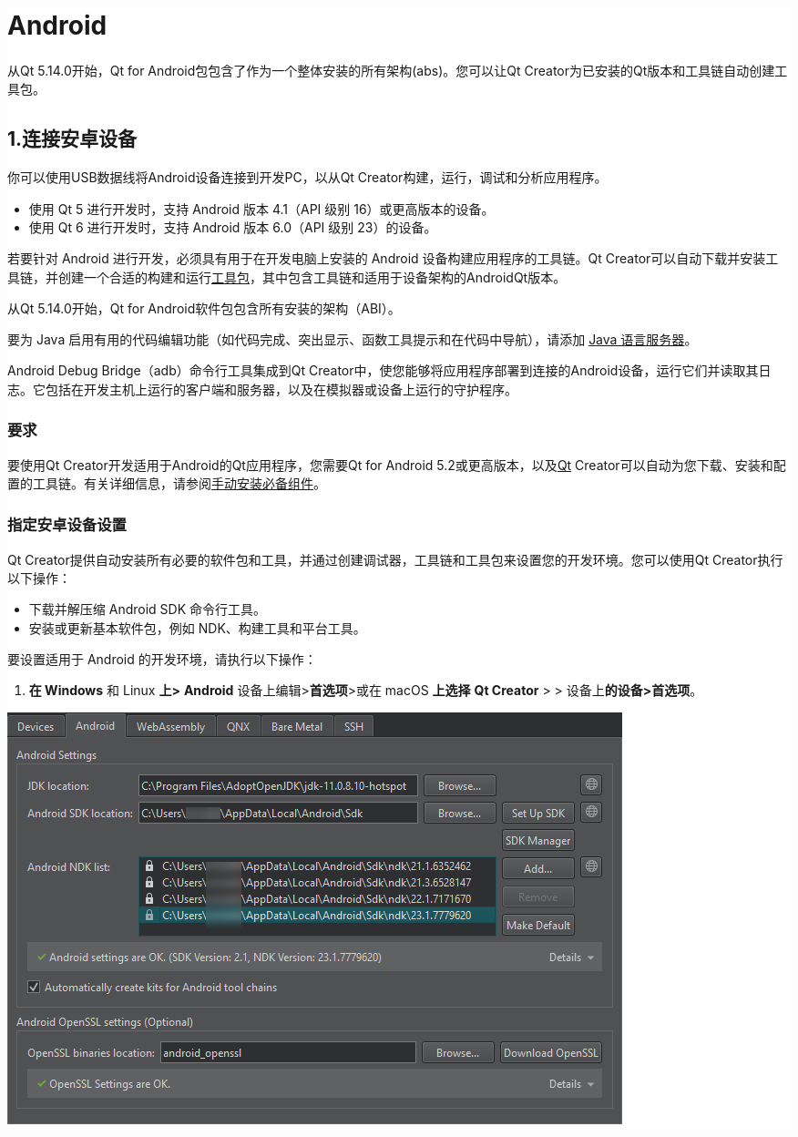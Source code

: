 # Android

从Qt 5.14.0开始，Qt for Android包包含了作为一个整体安装的所有架构(abs)。您可以让Qt Creator为已安装的Qt版本和工具链自动创建工具包。

## 1.连接安卓设备

你可以使用USB数据线将Android设备连接到开发PC，以从Qt Creator构建，运行，调试和分析应用程序。

+ 使用 Qt 5 进行开发时，支持 Android 版本 4.1（API 级别 16）或更高版本的设备。
+ 使用 Qt 6 进行开发时，支持 Android 版本 6.0（API 级别 23）的设备。

若要针对 Android 进行开发，必须具有用于在开发电脑上安装的 Android 设备构建应用程序的工具链。Qt Creator可以自动下载并安装工具链，并创建一个合适的构建和运行[工具包](https://doc.qt.io/qtcreator/creator-glossary.html#glossary-buildandrun-kit)，其中包含工具链和适用于设备架构的AndroidQt版本。

从Qt 5.14.0开始，Qt for Android软件包包含所有安装的架构（ABI）。

要为 Java 启用有用的代码编辑功能（如代码完成、突出显示、函数工具提示和在代码中导航），请添加 [Java 语言服务器](https://doc.qt.io/qtcreator/creator-language-servers.html#java-language-server)。

Android Debug Bridge（adb）命令行工具集成到Qt Creator中，使您能够将应用程序部署到连接的Android设备，运行它们并读取其日志。它包括在开发主机上运行的客户端和服务器，以及在模拟器或设备上运行的守护程序。

### 要求

要使用Qt Creator开发适用于Android的Qt应用程序，您需要Qt for Android 5.2或更高版本，以及[Qt](https://doc.qt.io/qt/android.html) Creator可以自动为您下载、安装和配置的工具链。有关详细信息，请参阅[手动安装必备组件](https://doc.qt.io/qt/android-getting-started.html#manually-installing-the-prerequisites)。

### 指定安卓设备设置

Qt Creator提供自动安装所有必要的软件包和工具，并通过创建调试器，工具链和工具包来设置您的开发环境。您可以使用Qt Creator执行以下操作：

- 下载并解压缩 Android SDK 命令行工具。
- 安装或更新基本软件包，例如 NDK、构建工具和平台工具。

要设置适用于 Android 的开发环境，请执行以下操作：

1. **在 Windows** 和 Linux **上>** **Android** 设备上编辑>**首选项**>或在 macOS **上选择** **Qt Creator** > > 设备上**的设备>首选项**。

![“安卓偏好”](assets/qtcreator-options-android-main.png)
